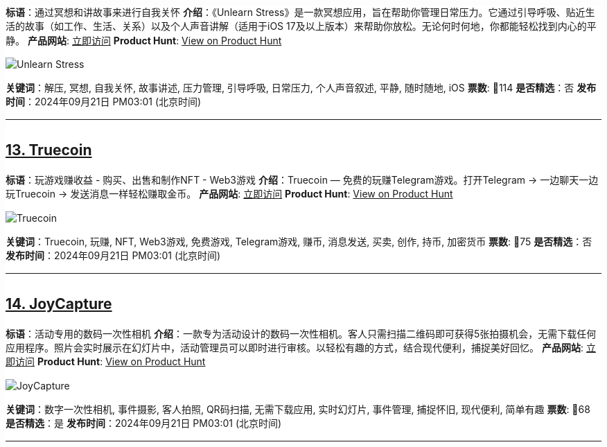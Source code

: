 **标语**：通过冥想和讲故事来进行自我关怀
**介绍**：《Unlearn Stress》是一款冥想应用，旨在帮助你管理日常压力。它通过引导呼吸、贴近生活的故事（如工作、生活、关系）以及个人声音讲解（适用于iOS 17及以上版本）来帮助你放松。无论何时何地，你都能轻松找到内心的平静。
**产品网站**: [立即访问](https://www.producthunt.com/r/TRY36GIPDMC7M5?utm_campaign=producthunt-api&utm_medium=api-v2&utm_source=Application%3A+decohack+%28ID%3A+131684%29)
**Product Hunt**: [View on Product Hunt](https://www.producthunt.com/posts/unlearn-stress?utm_campaign=producthunt-api&utm_medium=api-v2&utm_source=Application%3A+decohack+%28ID%3A+131684%29)

![Unlearn Stress](https://ph-files.imgix.net/1d93e4cd-896e-4a85-ad29-7b97965cc870.png?auto=format&fit=crop&frame=1&h=512&w=1024)

**关键词**：解压, 冥想, 自我关怀, 故事讲述, 压力管理, 引导呼吸, 日常压力, 个人声音叙述, 平静, 随时随地, iOS
**票数**: 🔺114
**是否精选**：否
**发布时间**：2024年09月21日 PM03:01 (北京时间)

---

## [13. Truecoin](https://www.producthunt.com/posts/truecoin?utm_campaign=producthunt-api&utm_medium=api-v2&utm_source=Application%3A+decohack+%28ID%3A+131684%29)

**标语**：玩游戏赚收益 - 购买、出售和制作NFT - Web3游戏
**介绍**：Truecoin — 免费的玩赚Telegram游戏。打开Telegram → 一边聊天一边玩Truecoin → 发送消息一样轻松赚取金币。
**产品网站**: [立即访问](https://www.producthunt.com/r/NIPZNOS354HJO3?utm_campaign=producthunt-api&utm_medium=api-v2&utm_source=Application%3A+decohack+%28ID%3A+131684%29)
**Product Hunt**: [View on Product Hunt](https://www.producthunt.com/posts/truecoin?utm_campaign=producthunt-api&utm_medium=api-v2&utm_source=Application%3A+decohack+%28ID%3A+131684%29)

![Truecoin](https://ph-files.imgix.net/e76d00dc-1f17-4c84-87bc-35998593b961.jpeg?auto=format&fit=crop&frame=1&h=512&w=1024)

**关键词**：Truecoin, 玩赚, NFT, Web3游戏, 免费游戏, Telegram游戏, 赚币, 消息发送, 买卖, 创作, 持币, 加密货币
**票数**: 🔺75
**是否精选**：否
**发布时间**：2024年09月21日 PM03:01 (北京时间)

---

## [14. JoyCapture](https://www.producthunt.com/posts/joycapture?utm_campaign=producthunt-api&utm_medium=api-v2&utm_source=Application%3A+decohack+%28ID%3A+131684%29)

**标语**：活动专用的数码一次性相机
**介绍**：一款专为活动设计的数码一次性相机。客人只需扫描二维码即可获得5张拍摄机会，无需下载任何应用程序。照片会实时展示在幻灯片中，活动管理员可以即时进行审核。以轻松有趣的方式，结合现代便利，捕捉美好回忆。
**产品网站**: [立即访问](https://www.producthunt.com/r/O7S6RY4WX4PCDD?utm_campaign=producthunt-api&utm_medium=api-v2&utm_source=Application%3A+decohack+%28ID%3A+131684%29)
**Product Hunt**: [View on Product Hunt](https://www.producthunt.com/posts/joycapture?utm_campaign=producthunt-api&utm_medium=api-v2&utm_source=Application%3A+decohack+%28ID%3A+131684%29)

![JoyCapture](https://ph-files.imgix.net/e8300b96-84fc-413c-9e2a-77a4e38fb2f7.png?auto=format&fit=crop&frame=1&h=512&w=1024)

**关键词**：数字一次性相机, 事件摄影, 客人拍照, QR码扫描, 无需下载应用, 实时幻灯片, 事件管理, 捕捉怀旧, 现代便利, 简单有趣
**票数**: 🔺68
**是否精选**：是
**发布时间**：2024年09月21日 PM03:01 (北京时间)

---